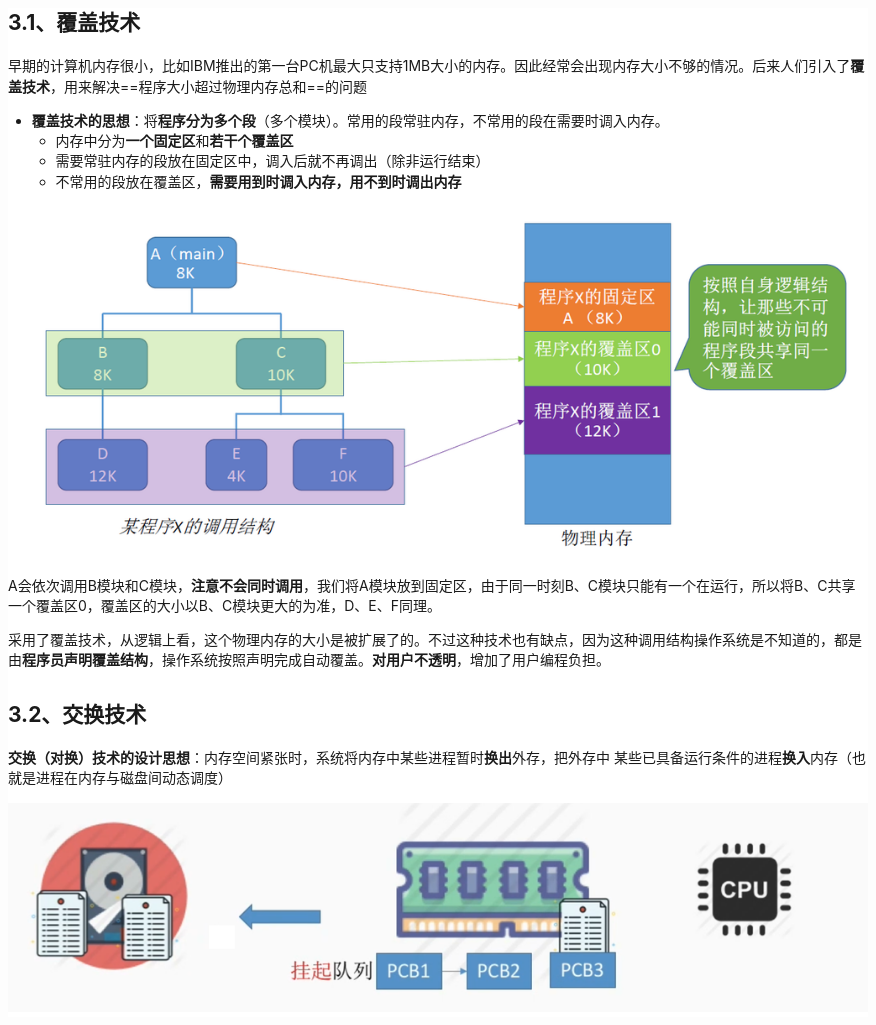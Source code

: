 

## 3.1、覆盖技术

早期的计算机内存很小，比如IBM推出的第一台PC机最大只支持1MB大小的内存。因此经常会出现内存大小不够的情况。后来人们引入了**覆盖技术**，用来解决==程序大小超过物理内存总和==的问题

- **覆盖技术的思想**：将**程序分为多个段**（多个模块）。常用的段常驻内存，不常用的段在需要时调入内存。
  - 内存中分为**一个固定区**和**若干个覆盖区**
  - 需要常驻内存的段放在固定区中，调入后就不再调出（除非运行结束）
  - 不常用的段放在覆盖区，**需要用到时调入内存，用不到时调出内存**

![](【王道】操作系统OS第三章内存管理.assets/15.png)

A会依次调用B模块和C模块，**注意不会同时调用**，我们将A模块放到固定区，由于同一时刻B、C模块只能有一个在运行，所以将B、C共享一个覆盖区0，覆盖区的大小以B、C模块更大的为准，D、E、F同理。

采用了覆盖技术，从逻辑上看，这个物理内存的大小是被扩展了的。不过这种技术也有缺点，因为这种调用结构操作系统是不知道的，都是由**程序员声明覆盖结构**，操作系统按照声明完成自动覆盖。**对用户不透明**，增加了用户编程负担。







## 3.2、交换技术

**交换（对换）技术的设计思想**：内存空间紧张时，系统将内存中某些进程暂时**换出**外存，把外存中
某些已具备运行条件的进程**换入**内存（也就是进程在内存与磁盘间动态调度）

![](【王道】操作系统OS第三章内存管理.assets/16.png)
